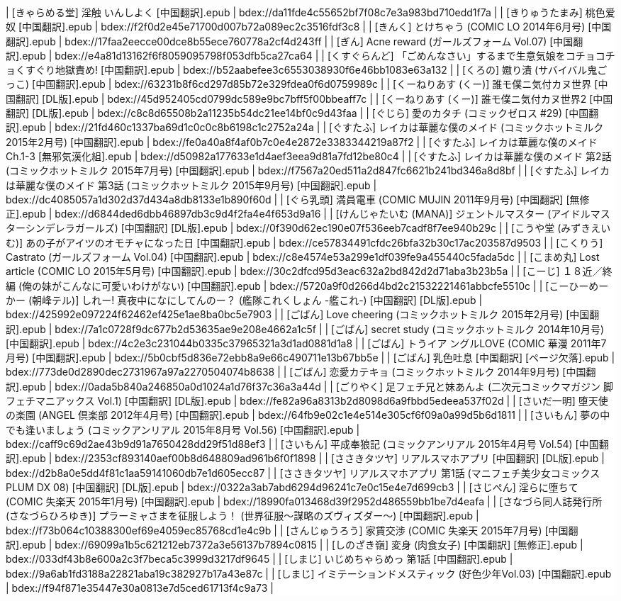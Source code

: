 | [きゃらめる堂] 淫触 いんしよく [中国翻訳].epub | bdex://da11fde4c55652bf7f08c7e3a983bd710edd1f7a |
| [きりゅうたまみ] 桃色爱奴 [中国翻訳].epub | bdex://f2f0d2e45e71700d007b72a089ec2c3516fdf3c8 |
| [きんく] とけちゃう (COMIC LO 2014年6月号) [中国翻訳].epub | bdex://17faa2eecce00dce8b55ece760778a2cf4d243ff |
| [ぎん] Acne reward (ガールズフォーム Vol.07) [中国翻訳].epub | bdex://e4a81d13162f6f8059095798f053dfb5ca27ca64 |
| [くすぐらんど] 「ごめんなさい」するまで生意気娘をコチョコチョくすぐり地獄責め! [中国翻訳].epub | bdex://b52aabefee3c6553038930f6e46bb1083e63a132 |
| [くろの] 嫐り漬 (サバイバル鬼ごっこ) [中国翻訳].epub | bdex://63231b8f6cd297d85b72e329fdea0f6d0759989c |
| [くーねりあす (くー)] 誰モ僕ニ気付カヌ世界 [中国翻訳] [DL版].epub | bdex://45d952405cd0799dc589e9bc7bff5f00bbeaff7c |
| [くーねりあす (くー)] 誰モ僕ニ気付カヌ世界2 [中国翻訳] [DL版].epub | bdex://c8c8d65508b2a11235b54dc21ee14bf0c9d43faa |
| [ぐじら] 愛のカタチ (コミックゼロス #29) [中国翻訳].epub | bdex://21fd460c1337ba69d1c0c0c8b6198c1c2752a24a |
| [ぐすたふ] レイカは華麗な僕のメイド (コミックホットミルク 2015年2月号) [中国翻訳].epub | bdex://fe0a40a8f4af0b7c0e4e2872e3383344219a87f2 |
| [ぐすたふ] レイカは華麗な僕のメイド Ch.1-3 [無邪気漢化組].epub | bdex://d50982a177633e1d4aef3eea9d81a7fd12be80c4 |
| [ぐすたふ] レイカは華麗な僕のメイド 第2話 (コミックホットミルク 2015年7月号) [中国翻訳].epub | bdex://f7567a20ed511a2d847fc6621b241bd346a8d8bf |
| [ぐすたふ] レイカは華麗な僕のメイド 第3話 (コミックホットミルク 2015年9月号) [中国翻訳].epub | bdex://dc4085057a1d302d37d434a8db8133e1b890f60d |
| [ぐら乳頭] 満員電車 (COMIC MUJIN 2011年9月号) [中国翻訳] [無修正].epub | bdex://d6844ded6dbb46897db3c9d4f2fa4e4f653d9a16 |
| [けんじゃたいむ (MANA)] ジェントルマスター (アイドルマスターシンデレラガールズ) [中国翻訳] [DL版].epub | bdex://0f390d62ec190e07f536eeb7cadf8f7ee940b29c |
| [こうや堂 (みずきえいむ)] あの子がアイツのオモチャになった日 [中国翻訳].epub | bdex://ce57834491cfdc26bfa32b30c17ac203587d9503 |
| [こくりう] Castrato (ガールズフォーム Vol.04) [中国翻訳].epub | bdex://c8e4574e53a299e1df039fe9a455440c5fada5dc |
| [こまめ丸] Lost article (COMIC LO 2015年5月号) [中国翻訳].epub | bdex://30c2dfcd95d3eac632a2bd842d2d71aba3b23b5a |
| [こーじ] １８近／終編 (俺の妹がこんなに可愛いわけがない) [中国翻訳].epub | bdex://5720a9f0d266d4bd2c21532221461abbcfe5510c |
| [こーひーめーかー (朝峰テル)] しれー! 真夜中になにしてんのー？ (艦隊これくしょん -艦これ-) [中国翻訳] [DL版].epub | bdex://425992e097224f62462ef425e1ae8ba0bc5e7903 |
| [ごばん] Love cheering (コミックホットミルク 2015年2月号) [中国翻訳].epub | bdex://7a1c0728f9dc677b2d53635ae9e208e4662a1c5f |
| [ごばん] secret study (コミックホットミルク 2014年10月号) [中国翻訳].epub | bdex://4c2e3c231044b0335c37965321a3d1ad0881d1a8 |
| [ごばん] トうイア ングルLOVE (COMIC 華漫 2011年7月号) [中国翻訳].epub | bdex://5b0cbf5d836e72ebb8a9e66c490711e13b67bb5e |
| [ごばん] 乳色吐息 [中国翻訳] [ページ欠落].epub | bdex://773de0d2890dec2731967a97a2270504074b8638 |
| [ごばん] 恋愛カテキョ (コミックホットミルク 2014年9月号) [中国翻訳].epub | bdex://0ada5b840a246850a0d1024a1d76f37c36a3a44d |
| [ごりやく] 足フェチ兄と妹あんよ (二次元コミックマガジン 脚フェチマニアックス Vol.1) [中国翻訳] [DL版].epub | bdex://fe82a96a8313b2d8098d6a9fbbd5edeea537f02d |
| [さいだ一明] 堕天使の楽園 (ANGEL 倶楽部 2012年4月号) [中国翻訳].epub | bdex://64fb9e02c1e4e514e305cf6f09a0a99d5b6d1811 |
| [さいもん] 夢の中でも逢いましょう (コミックアンリアル 2015年8月号 Vol.56) [中国翻訳].epub | bdex://caff9c69d2ae43b9d91a7650428dd29f51d88ef3 |
| [さいもん] 平成奉狼記 (コミックアンリアル 2015年4月号 Vol.54) [中国翻訳].epub | bdex://2353cf893140aef00b8d648809ad961b6f0f1898 |
| [ささきタツヤ] リアルスマホアプリ [中国翻訳] [DL版].epub | bdex://d2b8a0e5dd4f81c1aa59141060db7e1d605ecc87 |
| [ささきタツヤ] リアルスマホアプリ 第1話 (マニフェチ美少女コミックス PLUM DX 08) [中国翻訳] [DL版].epub | bdex://0322a3ab7abd6294d96241c7e0c15e4e7d699cb3 |
| [さじぺん] 淫らに堕ちて (COMIC 失楽天 2015年1月号) [中国翻訳].epub | bdex://18990fa013468d39f2952d486559bb1be7d4eafa |
| [さなづら同人誌発行所 (さなづらひろゆき)] プラーミャさまを征服しよう！ (世界征服～謀略のズヴィズダー～) [中国翻訳].epub | bdex://f73b064c10388300ef69e4059ec85768cd1e4c9b |
| [さんじゅうろう] 家賃交渉 (COMIC 失楽天 2015年7月号) [中国翻訳].epub | bdex://69099a1b5c621212eb7372a3e56137b7894c0815 |
| [しのざき嶺] 変身 (肉食女子) [中国翻訳] [無修正].epub | bdex://033df43b8e600a2c3f7beca5c3999d3217df9645 |
| [しまじ] いじめちゃらめっ 第1話 [中国翻訳].epub | bdex://9a6ab1fd3188a22821aba19c382927b17a43e87c |
| [しまじ] イミテーションドメスティック (好色少年Vol.03) [中国翻訳].epub | bdex://f94f871e35447e30a0813e7d5ced61713f4c9a73 |